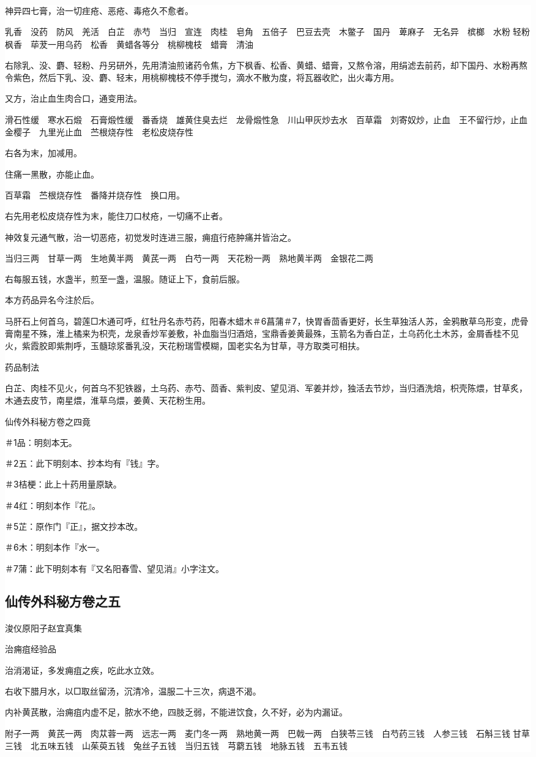 神异四七膏，治一切疰疮、恶疮、毒疮久不愈者。  

乳香　没药　防风　羌活　白芷　赤芍　当归　宣连　肉桂　皂角　五倍子　巴豆去壳　木鳖子　国丹　萆麻子　无名异　槟榔　水粉 轻粉　枫香　荜茇一用乌药　松香　黄蜡各等分　桃柳槐枝　蜡膏　清油  

右除乳、没、麝、轻粉、丹另研外，先用清油煎诸药令焦，方下枫香、松香、黄蜡、蜡膏，又熬令溶，用绢滤去前药，却下国丹、水粉再熬令紫色，然后下乳、没、麝、轻末，用桃柳槐枝不停手搅匀，滴水不散为度，将瓦器收贮，出火毒方用。  

又方，治止血生肉合口，通变用法。  

滑石性缓　寒水石煅　石膏煅性缓　番香烧　雄黄住臭去烂　龙骨煅性急　川山甲灰炒去水　百草霜　刘寄奴炒，止血　王不留行炒，止血　金樱子　九里光止血　苎根烧存性　老松皮烧存性  

右各为末，加减用。  

住痛一黑散，亦能止血。  

百草霜　苎根烧存性　番降并烧存性　换口用。  

右先用老松皮烧存性为末，能住刀口杖疮，一切痛不止者。  

神效复元通气散，治一切恶疮，初觉发时连进三服，痈疽行疮肿痛并皆治之。  

当归三两　甘草一两　生地黄半两　黄芪一两　白芍一两　天花粉一两　熟地黄半两　金银花二两  

右每服五钱，水盏半，煎至一盏，温服。随证上下，食前后服。  

本方药品异名今注於后。  

马肝石上何首乌，碧莲□木通可呼，红牡丹名赤芍药，阳春木蜡木＃6菖蒲＃7，快胃香茴香更好，长生草独活人苏，金鸦散草乌形变，虎骨膏南星不殊，淮上橘来为枳壳，龙泉香炒军姜敷，补血脂当归酒焙，宝鼎香姜黄最殊，玉箭名为香白芷，土乌药化土木苏，金屑香桂不见火，紫霞胶即紫荆呼，玉髓琼浆番乳没，天花粉瑞雪模糊，国老实名为甘草，寻方取类可相扶。  

药品制法  

白芷、肉桂不见火，何首乌不犯铁器，土乌药、赤芍、茴香、紫判皮、望见消、军姜并炒，独活去节炒，当归酒洗焙，枳壳陈煨，甘草炙，木通去皮节，南星煨，淮草乌煨，姜黄、天花粉生用。  

仙传外科秘方卷之四竟  

＃1品：明刻本无。  

＃2五：此下明刻本、抄本均有『钱』字。  

＃3桔梗：此上十药用量原缺。  

＃4红：明刻本作『花』。  

＃5芷：原作门『正』，据文抄本改。  

＃6木：明刻本作『水一。  

＃7蒲：此下明刻本有『又名阳春雪、望见消』小字注文。  

## 仙传外科秘方卷之五

浚仪原阳子赵宜真集  

治痈疽经验品  

治消渴证，多发痈疽之疾，吃此水立效。  

右收下腊月水，以□取丝留汤，沉清冷，温服二十三次，病退不渴。  

内补黄芪散，治痈疽内虚不足，脓水不绝，四肢乏弱，不能进饮食，久不好，必为内漏证。  

附子一两　黄芪一两　肉苁蓉一两　远志一两　麦门冬一两　熟地黄一两　巴戟一两　白狭苓三钱　白芍药三钱　人参三钱　石斛三钱 甘草三钱　北五味五钱　山茱萸五钱　兔丝子五钱　当归五钱　芎藭五钱　地脉五钱　五韦五钱  
